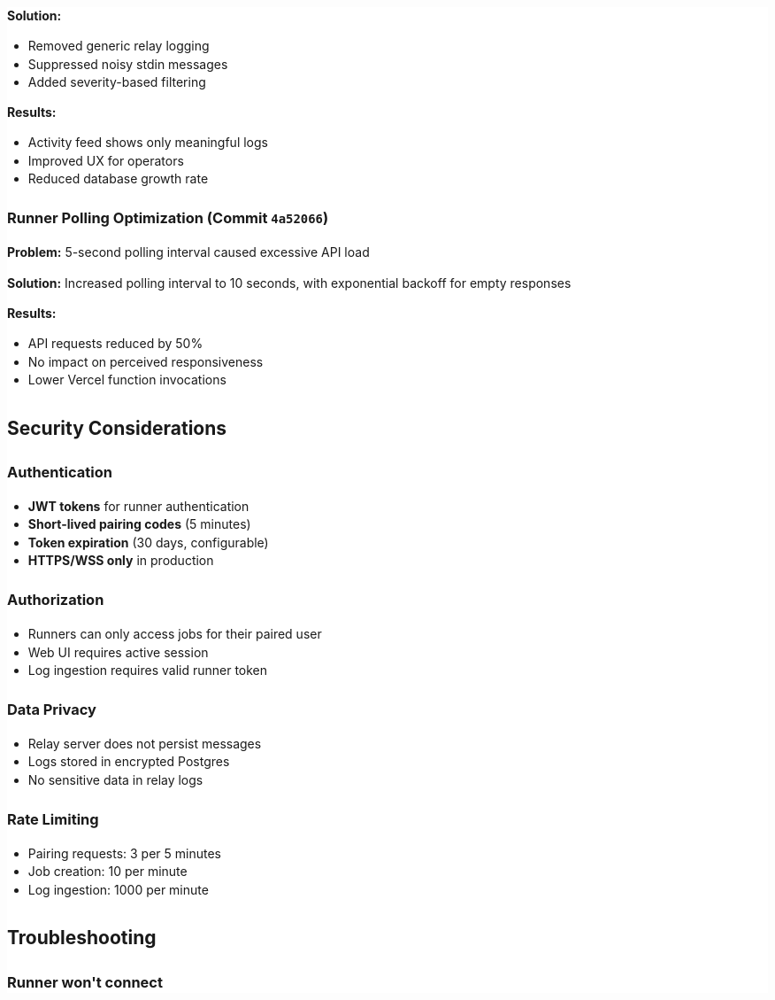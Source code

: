 **Solution:**
- Removed generic relay logging
- Suppressed noisy stdin messages
- Added severity-based filtering

**Results:**
- Activity feed shows only meaningful logs
- Improved UX for operators
- Reduced database growth rate

### Runner Polling Optimization (Commit `4a52066`)

**Problem:** 5-second polling interval caused excessive API load

**Solution:** Increased polling interval to 10 seconds, with exponential backoff for empty responses

**Results:**
- API requests reduced by 50%
- No impact on perceived responsiveness
- Lower Vercel function invocations

## Security Considerations

### Authentication

- **JWT tokens** for runner authentication
- **Short-lived pairing codes** (5 minutes)
- **Token expiration** (30 days, configurable)
- **HTTPS/WSS only** in production

### Authorization

- Runners can only access jobs for their paired user
- Web UI requires active session
- Log ingestion requires valid runner token

### Data Privacy

- Relay server does not persist messages
- Logs stored in encrypted Postgres
- No sensitive data in relay logs

### Rate Limiting

- Pairing requests: 3 per 5 minutes
- Job creation: 10 per minute
- Log ingestion: 1000 per minute

## Troubleshooting

### Runner won't connect
